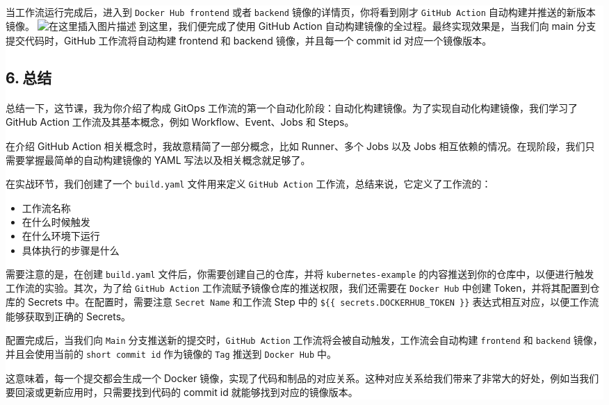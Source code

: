 当工作流运行完成后，进入到 `Docker Hub frontend` 或者 `backend` 镜像的详情页，你将看到刚才 `GitHub Action` 自动构建并推送的新版本镜像。
![在这里插入图片描述](https://img-blog.csdnimg.cn/6faa0d60730d4246a51568df102be306.png)
到这里，我们便完成了使用 GitHub Action 自动构建镜像的全过程。最终实现效果是，当我们向 main 分支提交代码时，GitHub 工作流将自动构建 frontend 和 backend 镜像，并且每一个 commit id 对应一个镜像版本。

## 6. 总结
总结一下，这节课，我为你介绍了构成 GitOps 工作流的第一个自动化阶段：自动化构建镜像。为了实现自动化构建镜像，我们学习了 GitHub Action 工作流及其基本概念，例如 Workflow、Event、Jobs 和 Steps。

在介绍 GitHub Action 相关概念时，我故意精简了一部分概念，比如 Runner、多个 Jobs 以及 Jobs 相互依赖的情况。在现阶段，我们只需要掌握最简单的自动构建镜像的 YAML 写法以及相关概念就足够了。

在实战环节，我们创建了一个 `build.yaml` 文件用来定义 `GitHub Action` 工作流，总结来说，它定义了工作流的：

- 工作流名称
- 在什么时候触发
- 在什么环境下运行
- 具体执行的步骤是什么

需要注意的是，在创建 `build.yaml` 文件后，你需要创建自己的仓库，并将 `kubernetes-example` 的内容推送到你的仓库中，以便进行触发工作流的实验。其次，为了给 `GitHub Action` 工作流赋予镜像仓库的推送权限，我们还需要在 `Docker Hub` 中创建 Token，并将其配置到仓库的 Secrets 中。在配置时，需要注意 `Secret Name` 和工作流 Step 中的 `${{ secrets.DOCKERHUB_TOKEN }}` 表达式相互对应，以便工作流能够获取到正确的 Secrets。

配置完成后，当我们向 `Main` 分支推送新的提交时，`GitHub Action` 工作流将会被自动触发，工作流会自动构建 `frontend` 和 `backend` 镜像，并且会使用当前的 `short commit id` 作为镜像的 `Tag` 推送到 `Docker Hub` 中。

这意味着，每一个提交都会生成一个 Docker 镜像，实现了代码和制品的对应关系。这种对应关系给我们带来了非常大的好处，例如当我们要回滚或更新应用时，只需要找到代码的 commit id 就能够找到对应的镜像版本。
